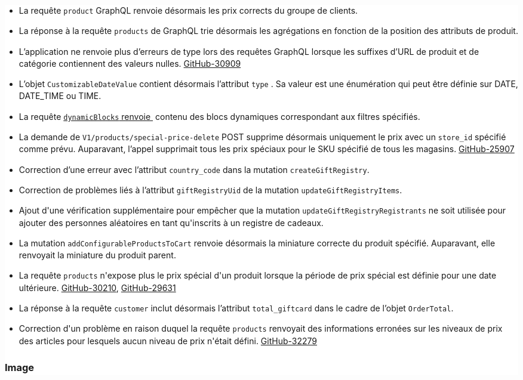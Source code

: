 * La requête `product` GraphQL renvoie désormais les prix corrects du groupe de clients.



* La réponse à la requête `products` de GraphQL trie désormais les agrégations en fonction de la position des attributs de produit.



* L’application ne renvoie plus d’erreurs de type lors des requêtes GraphQL lorsque les suffixes d’URL de produit et de catégorie contiennent des valeurs nulles. [GitHub-30909](https://github.com/magento/magento2/issues/30909)



* L’objet `CustomizableDateValue` contient désormais l’attribut `type` . Sa valeur est une énumération qui peut être définie sur DATE, DATE_TIME ou TIME.



* La requête [`dynamicBlocks` renvoie &#x200B;](https://developer.adobe.com/commerce/webapi/graphql/schema/store/queries/dynamic-blocks/) contenu des blocs dynamiques correspondant aux filtres spécifiés.



* La demande de `V1/products/special-price-delete` POST supprime désormais uniquement le prix avec un `store_id` spécifié comme prévu. Auparavant, l’appel supprimait tous les prix spéciaux pour le SKU spécifié de tous les magasins. [GitHub-25907](https://github.com/magento/magento2/issues/25907)



* Correction d’une erreur avec l’attribut `country_code` dans la mutation `createGiftRegistry`.



* Correction de problèmes liés à l’attribut `giftRegistryUid` de la mutation `updateGiftRegistryItems`.



* Ajout d&#39;une vérification supplémentaire pour empêcher que la mutation `updateGiftRegistryRegistrants` ne soit utilisée pour ajouter des personnes aléatoires en tant qu&#39;inscrits à un registre de cadeaux.



* La mutation `addConfigurableProductsToCart` renvoie désormais la miniature correcte du produit spécifié. Auparavant, elle renvoyait la miniature du produit parent.



* La requête `products` n&#39;expose plus le prix spécial d&#39;un produit lorsque la période de prix spécial est définie pour une date ultérieure. [GitHub-30210](https://github.com/magento/magento2/issues/30210), [GitHub-29631](https://github.com/magento/magento2/issues/29631)



* La réponse à la requête `customer` inclut désormais l’attribut `total_giftcard` dans le cadre de l’objet `OrderTotal`.



* Correction d&#39;un problème en raison duquel la requête `products` renvoyait des informations erronées sur les niveaux de prix des articles pour lesquels aucun niveau de prix n&#39;était défini. [GitHub-32279](https://github.com/magento/magento2/issues/32279)

### Image
